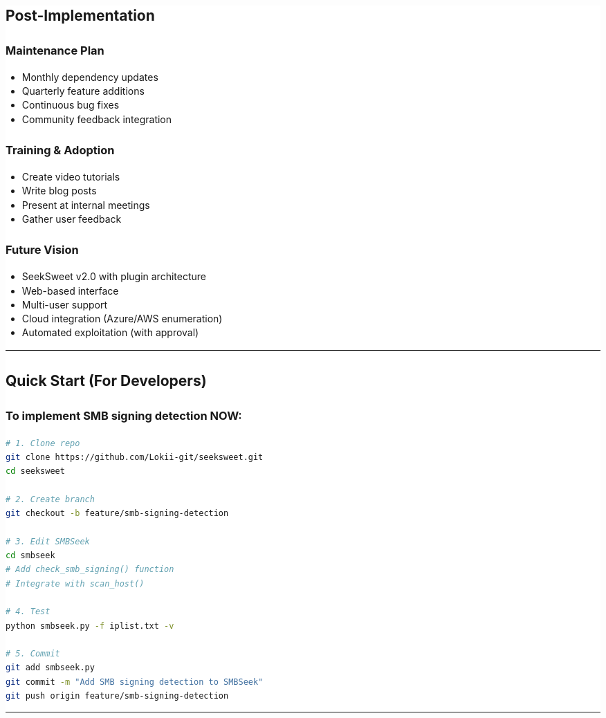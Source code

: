 
## Post-Implementation

### Maintenance Plan
- Monthly dependency updates
- Quarterly feature additions
- Continuous bug fixes
- Community feedback integration

### Training & Adoption
- Create video tutorials
- Write blog posts
- Present at internal meetings
- Gather user feedback

### Future Vision
- SeekSweet v2.0 with plugin architecture
- Web-based interface
- Multi-user support
- Cloud integration (Azure/AWS enumeration)
- Automated exploitation (with approval)

---

## Quick Start (For Developers)

### To implement SMB signing detection NOW:

```bash
# 1. Clone repo
git clone https://github.com/Lokii-git/seeksweet.git
cd seeksweet

# 2. Create branch
git checkout -b feature/smb-signing-detection

# 3. Edit SMBSeek
cd smbseek
# Add check_smb_signing() function
# Integrate with scan_host()

# 4. Test
python smbseek.py -f iplist.txt -v

# 5. Commit
git add smbseek.py
git commit -m "Add SMB signing detection to SMBSeek"
git push origin feature/smb-signing-detection
```

---